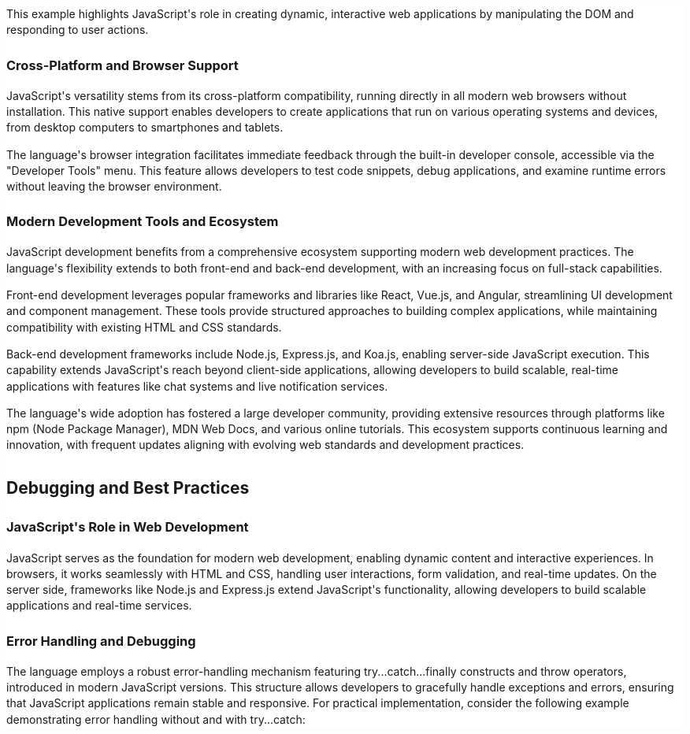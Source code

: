 This example highlights JavaScript's role in creating dynamic, interactive web applications by manipulating the DOM and responding to user actions.


### Cross-Platform and Browser Support

JavaScript's versatility stems from its cross-platform compatibility, running directly in all modern web browsers without installation. This native support enables developers to create applications that run on various operating systems and devices, from desktop computers to smartphones and tablets.

The language's browser integration facilitates immediate feedback through the built-in developer console, accessible via the "Developer Tools" menu. This feature allows developers to test code snippets, debug applications, and examine runtime errors without leaving the browser environment.


### Modern Development Tools and Ecosystem

JavaScript development benefits from a comprehensive ecosystem supporting modern web development practices. The language's flexibility extends to both front-end and back-end development, with an increasing focus on full-stack capabilities.

Front-end development leverages popular frameworks and libraries like React, Vue.js, and Angular, streamlining UI development and component management. These tools provide structured approaches to building complex applications, while maintaining compatibility with existing HTML and CSS standards.

Back-end development frameworks include Node.js, Express.js, and Koa.js, enabling server-side JavaScript execution. This capability extends JavaScript's reach beyond client-side applications, allowing developers to build scalable, real-time applications with features like chat systems and live notification services.

The language's wide adoption has fostered a large developer community, providing extensive resources through platforms like npm (Node Package Manager), MDN Web Docs, and various online tutorials. This ecosystem supports continuous learning and innovation, with frequent updates aligning with evolving web standards and development practices.


## Debugging and Best Practices


### JavaScript's Role in Web Development

JavaScript serves as the foundation for modern web development, enabling dynamic content and interactive experiences. In browsers, it works seamlessly with HTML and CSS, handling user interactions, form validation, and real-time updates. On the server side, frameworks like Node.js and Express.js extend JavaScript's functionality, allowing developers to build scalable applications and real-time services.


### Error Handling and Debugging

The language employs a robust error-handling mechanism featuring try...catch...finally constructs and throw operators, introduced in modern JavaScript versions. This structure allows developers to gracefully handle exceptions and errors, ensuring that JavaScript applications remain stable and responsive. For practical implementation, consider the following example demonstrating error handling without and with try...catch:
